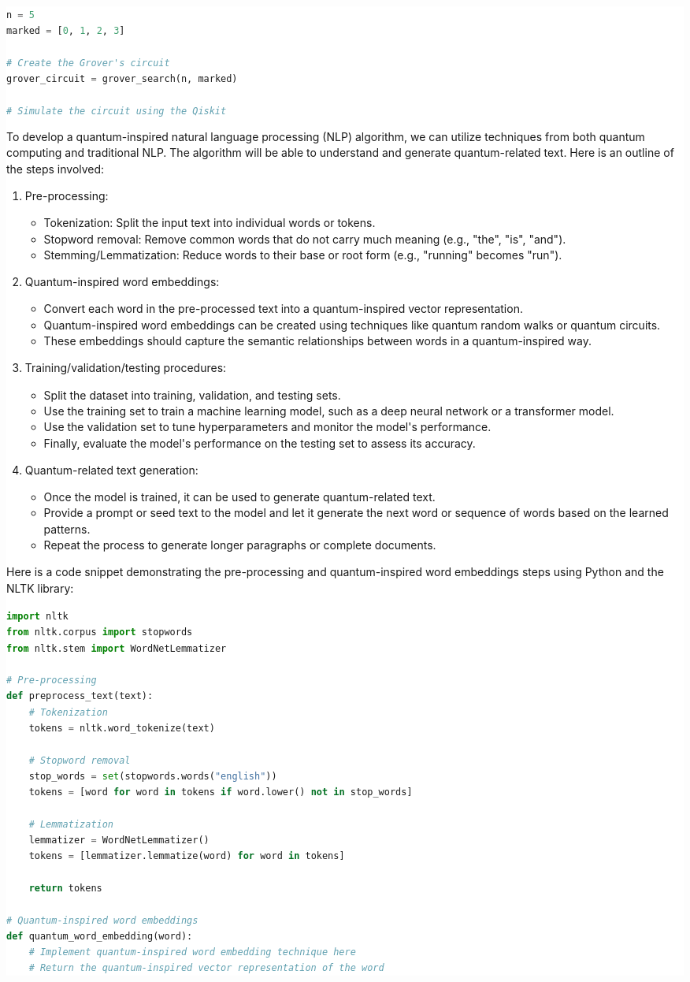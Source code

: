 ```python
n = 5
marked = [0, 1, 2, 3]

# Create the Grover's circuit
grover_circuit = grover_search(n, marked)

# Simulate the circuit using the Qiskit

``` 

To develop a quantum-inspired natural language processing (NLP) algorithm, we can utilize techniques from both quantum computing and traditional NLP. The algorithm will be able to understand and generate quantum-related text. Here is an outline of the steps involved:

1. Pre-processing:
   - Tokenization: Split the input text into individual words or tokens.
   - Stopword removal: Remove common words that do not carry much meaning (e.g., "the", "is", "and").
   - Stemming/Lemmatization: Reduce words to their base or root form (e.g., "running" becomes "run").

2. Quantum-inspired word embeddings:
   - Convert each word in the pre-processed text into a quantum-inspired vector representation.
   - Quantum-inspired word embeddings can be created using techniques like quantum random walks or quantum circuits.
   - These embeddings should capture the semantic relationships between words in a quantum-inspired way.

3. Training/validation/testing procedures:
   - Split the dataset into training, validation, and testing sets.
   - Use the training set to train a machine learning model, such as a deep neural network or a transformer model.
   - Use the validation set to tune hyperparameters and monitor the model's performance.
   - Finally, evaluate the model's performance on the testing set to assess its accuracy.

4. Quantum-related text generation:
   - Once the model is trained, it can be used to generate quantum-related text.
   - Provide a prompt or seed text to the model and let it generate the next word or sequence of words based on the learned patterns.
   - Repeat the process to generate longer paragraphs or complete documents.

Here is a code snippet demonstrating the pre-processing and quantum-inspired word embeddings steps using Python and the NLTK library:

```python
import nltk
from nltk.corpus import stopwords
from nltk.stem import WordNetLemmatizer

# Pre-processing
def preprocess_text(text):
    # Tokenization
    tokens = nltk.word_tokenize(text)
    
    # Stopword removal
    stop_words = set(stopwords.words("english"))
    tokens = [word for word in tokens if word.lower() not in stop_words]
    
    # Lemmatization
    lemmatizer = WordNetLemmatizer()
    tokens = [lemmatizer.lemmatize(word) for word in tokens]
    
    return tokens

# Quantum-inspired word embeddings
def quantum_word_embedding(word):
    # Implement quantum-inspired word embedding technique here
    # Return the quantum-inspired vector representation of the word
```